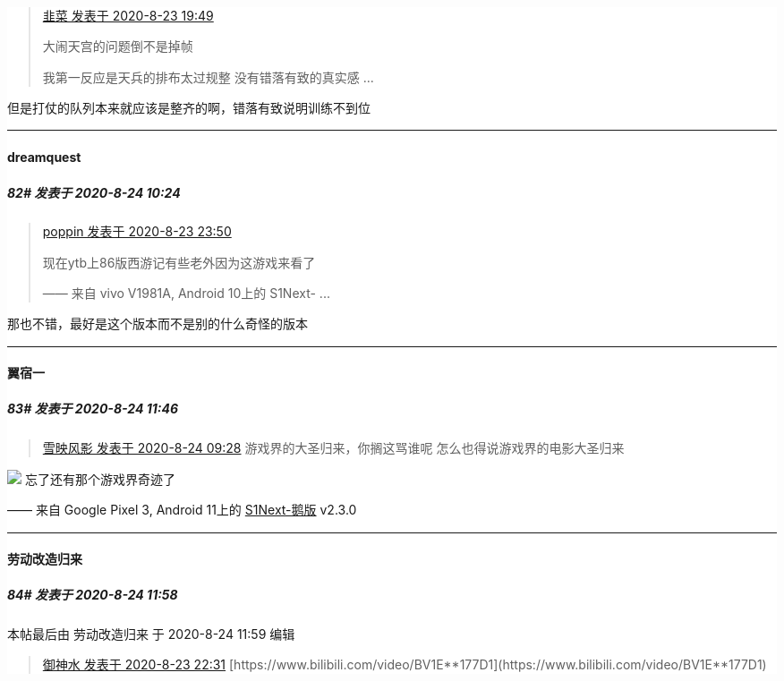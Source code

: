 

<blockquote><a href="httphttps://bbs.saraba1st.com/2b/forum.php?mod=redirect&amp;goto=findpost&amp;pid=48527634&amp;ptid=1956135" target="_blank">韭菜 发表于 2020-8-23 19:49</a>

大闹天宫的问题倒不是掉帧

我第一反应是天兵的排布太过规整 没有错落有致的真实感 ...</blockquote>
但是打仗的队列本来就应该是整齐的啊，错落有致说明训练不到位







-----

####  dreamquest  
##### 82#       发表于 2020-8-24 10:24



<blockquote><a href="httphttps://bbs.saraba1st.com/2b/forum.php?mod=redirect&amp;goto=findpost&amp;pid=48529640&amp;ptid=1956135" target="_blank">poppin 发表于 2020-8-23 23:50</a>

现在ytb上86版西游记有些老外因为这游戏来看了


—— 来自 vivo V1981A, Android 10上的 S1Next- ...</blockquote>
那也不错，最好是这个版本而不是别的什么奇怪的版本







-----

####  翼宿一  
##### 83#       发表于 2020-8-24 11:46



<blockquote><a href="httphttps://bbs.saraba1st.com/2b/forum.php?mod=redirect&amp;goto=findpost&amp;pid=48531585&amp;ptid=1956135" target="_blank">雪映风影 发表于 2020-8-24 09:28</a>
游戏界的大圣归来，你搁这骂谁呢 怎么也得说游戏界的电影大圣归来</blockquote>
<img src="https://static.saraba1st.com/image/smiley/face2017/068.png" referrerpolicy="no-referrer"> 忘了还有那个游戏界奇迹了

—— 来自 Google Pixel 3, Android 11上的 [S1Next-鹅版](https://github.com/ykrank/S1-Next/releases) v2.3.0







-----

####  劳动改造归来  
##### 84#       发表于 2020-8-24 11:58



 本帖最后由 劳动改造归来 于 2020-8-24 11:59 编辑 
<blockquote><a href="httphttps://bbs.saraba1st.com/2b/forum.php?mod=redirect&amp;goto=findpost&amp;pid=48528946&amp;ptid=1956135" target="_blank">御神水 发表于 2020-8-23 22:31</a>
[https://www.bilibili.com/video/BV1E**177D1](https://www.bilibili.com/video/BV1E**177D1)
